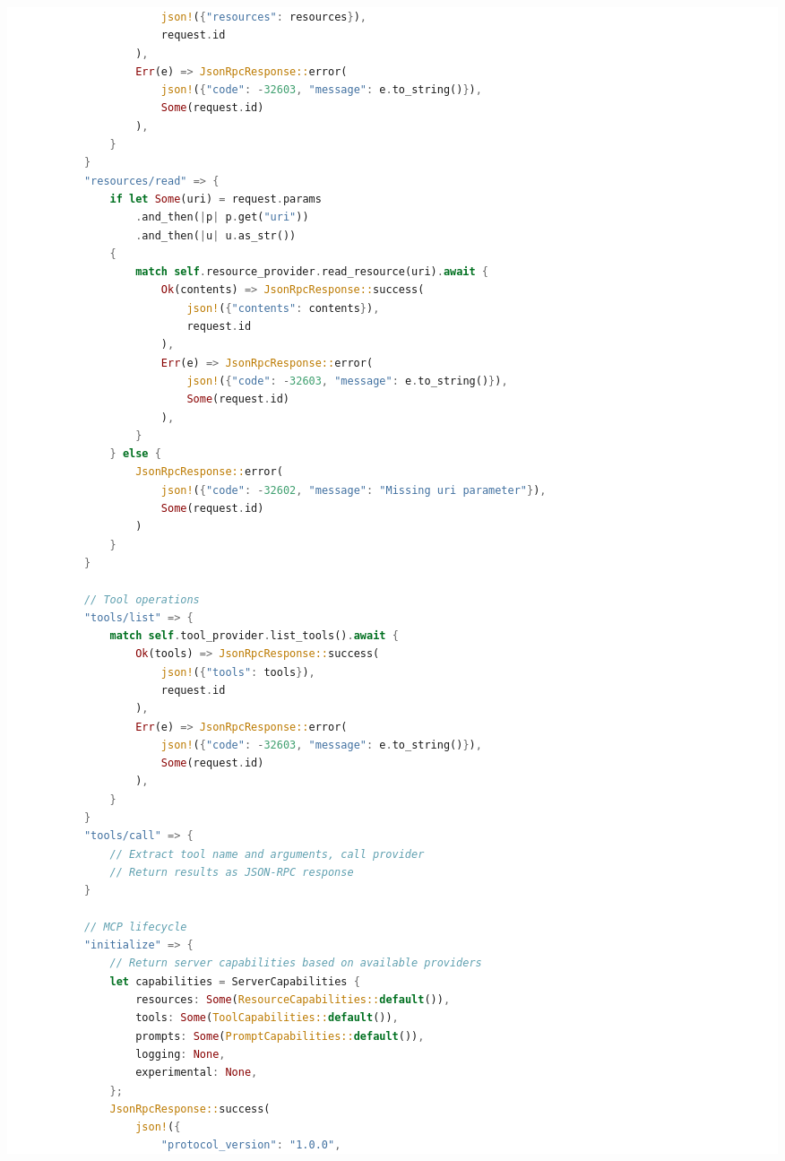 ```rust
                        json!({"resources": resources}), 
                        request.id
                    ),
                    Err(e) => JsonRpcResponse::error(
                        json!({"code": -32603, "message": e.to_string()}),
                        Some(request.id)
                    ),
                }
            }
            "resources/read" => {
                if let Some(uri) = request.params
                    .and_then(|p| p.get("uri"))
                    .and_then(|u| u.as_str()) 
                {
                    match self.resource_provider.read_resource(uri).await {
                        Ok(contents) => JsonRpcResponse::success(
                            json!({"contents": contents}),
                            request.id
                        ),
                        Err(e) => JsonRpcResponse::error(
                            json!({"code": -32603, "message": e.to_string()}),
                            Some(request.id)
                        ),
                    }
                } else {
                    JsonRpcResponse::error(
                        json!({"code": -32602, "message": "Missing uri parameter"}),
                        Some(request.id)
                    )
                }
            }
            
            // Tool operations
            "tools/list" => {
                match self.tool_provider.list_tools().await {
                    Ok(tools) => JsonRpcResponse::success(
                        json!({"tools": tools}),
                        request.id
                    ),
                    Err(e) => JsonRpcResponse::error(
                        json!({"code": -32603, "message": e.to_string()}),
                        Some(request.id)
                    ),
                }
            }
            "tools/call" => {
                // Extract tool name and arguments, call provider
                // Return results as JSON-RPC response
            }
            
            // MCP lifecycle
            "initialize" => {
                // Return server capabilities based on available providers
                let capabilities = ServerCapabilities {
                    resources: Some(ResourceCapabilities::default()),
                    tools: Some(ToolCapabilities::default()),
                    prompts: Some(PromptCapabilities::default()),
                    logging: None,
                    experimental: None,
                };
                JsonRpcResponse::success(
                    json!({
                        "protocol_version": "1.0.0",
```